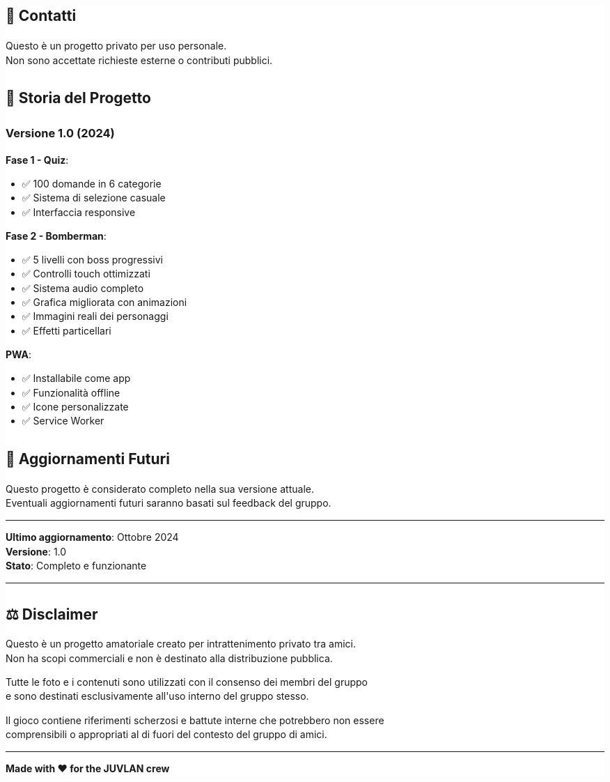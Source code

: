 ## 📧 Contatti

Questo è un progetto privato per uso personale.  
Non sono accettate richieste esterne o contributi pubblici.

## 📅 Storia del Progetto

### Versione 1.0 (2024)

**Fase 1 - Quiz**:
- ✅ 100 domande in 6 categorie
- ✅ Sistema di selezione casuale
- ✅ Interfaccia responsive

**Fase 2 - Bomberman**:
- ✅ 5 livelli con boss progressivi
- ✅ Controlli touch ottimizzati
- ✅ Sistema audio completo
- ✅ Grafica migliorata con animazioni
- ✅ Immagini reali dei personaggi
- ✅ Effetti particellari

**PWA**:
- ✅ Installabile come app
- ✅ Funzionalità offline
- ✅ Icone personalizzate
- ✅ Service Worker

## 🔄 Aggiornamenti Futuri

Questo progetto è considerato completo nella sua versione attuale.  
Eventuali aggiornamenti futuri saranno basati sul feedback del gruppo.

---

**Ultimo aggiornamento**: Ottobre 2024  
**Versione**: 1.0  
**Stato**: Completo e funzionante

---

## ⚖️ Disclaimer

Questo è un progetto amatoriale creato per intrattenimento privato tra amici.  
Non ha scopi commerciali e non è destinato alla distribuzione pubblica.

Tutte le foto e i contenuti sono utilizzati con il consenso dei membri del gruppo  
e sono destinati esclusivamente all'uso interno del gruppo stesso.

Il gioco contiene riferimenti scherzosi e battute interne che potrebbero non essere  
comprensibili o appropriati al di fuori del contesto del gruppo di amici.

---

**Made with ❤️ for the JUVLAN crew**
